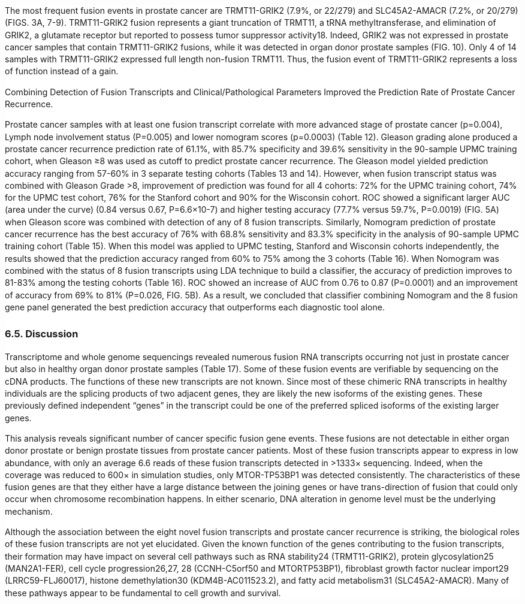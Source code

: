 The most frequent fusion events in prostate cancer are TRMT11-GRIK2 (7.9%, or 22/279) and SLC45A2-AMACR (7.2%, or 20/279) (FIGS. 3A, 7-9). TRMT11-GRIK2 fusion represents a giant truncation of TRMT11, a tRNA methyltransferase, and elimination of GRIK2, a glutamate receptor but reported to possess tumor suppressor activity18. Indeed, GRIK2 was not expressed in prostate cancer samples that contain TRMT11-GRIK2 fusions, while it was detected in organ donor prostate samples (FIG. 10). Only 4 of 14 samples with TRMT11-GRIK2 expressed full length non-fusion TRMT11. Thus, the fusion event of TRMT11-GRIK2 represents a loss of function instead of a gain.

Combining Detection of Fusion Transcripts and Clinical/Pathological Parameters Improved the Prediction Rate of Prostate Cancer Recurrence.

Prostate cancer samples with at least one fusion transcript correlate with more advanced stage of prostate cancer (p=0.004), Lymph node involvement status (P=0.005) and lower nomogram scores (p=0.0003) (Table 12). Gleason grading alone produced a prostate cancer recurrence prediction rate of 61.1%, with 85.7% specificity and 39.6% sensitivity in the 90-sample UPMC training cohort, when Gleason ≥8 was used as cutoff to predict prostate cancer recurrence. The Gleason model yielded prediction accuracy ranging from 57-60% in 3 separate testing cohorts (Tables 13 and 14). However, when fusion transcript status was combined with Gleason Grade >8, improvement of prediction was found for all 4 cohorts: 72% for the UPMC training cohort, 74% for the UPMC test cohort, 76% for the Stanford cohort and 90% for the Wisconsin cohort. ROC showed a significant larger AUC (area under the curve) (0.84 versus 0.67, P=6.6×10-7) and higher testing accuracy (77.7% versus 59.7%, P=0.0019) (FIG. 5A) when Gleason score was combined with detection of any of 8 fusion transcripts. Similarly, Nomogram prediction of prostate cancer recurrence has the best accuracy of 76% with 68.8% sensitivity and 83.3% specificity in the analysis of 90-sample UPMC training cohort (Table 15). When this model was applied to UPMC testing, Stanford and Wisconsin cohorts independently, the results showed that the prediction accuracy ranged from 60% to 75% among the 3 cohorts (Table 16). When Nomogram was combined with the status of 8 fusion transcripts using LDA technique to build a classifier, the accuracy of prediction improves to 81-83% among the testing cohorts (Table 16). ROC showed an increase of AUC from 0.76 to 0.87 (P=0.0001) and an improvement of accuracy from 69% to 81% (P=0.026, FIG. 5B). As a result, we concluded that classifier combining Nomogram and the 8 fusion gene panel generated the best prediction accuracy that outperforms each diagnostic tool alone.

### 6.5. Discussion

Transcriptome and whole genome sequencings revealed numerous fusion RNA transcripts occurring not just in prostate cancer but also in healthy organ donor prostate samples (Table 17). Some of these fusion events are verifiable by sequencing on the cDNA products. The functions of these new transcripts are not known. Since most of these chimeric RNA transcripts in healthy individuals are the splicing products of two adjacent genes, they are likely the new isoforms of the existing genes. These previously defined independent “genes” in the transcript could be one of the preferred spliced isoforms of the existing larger genes.

This analysis reveals significant number of cancer specific fusion gene events. These fusions are not detectable in either organ donor prostate or benign prostate tissues from prostate cancer patients. Most of these fusion transcripts appear to express in low abundance, with only an average 6.6 reads of these fusion transcripts detected in >1333× sequencing. Indeed, when the coverage was reduced to 600× in simulation studies, only MTOR-TP53BP1 was detected consistently. The characteristics of these fusion genes are that they either have a large distance between the joining genes or have trans-direction of fusion that could only occur when chromosome recombination happens. In either scenario, DNA alteration in genome level must be the underlying mechanism.

Although the association between the eight novel fusion transcripts and prostate cancer recurrence is striking, the biological roles of these fusion transcripts are not yet elucidated. Given the known function of the genes contributing to the fusion transcripts, their formation may have impact on several cell pathways such as RNA stability24 (TRMT11-GRIK2), protein glycosylation25 (MAN2A1-FER), cell cycle progression26,27, 28 (CCNH-C5orf50 and MTORTP53BP1), fibroblast growth factor nuclear import29 (LRRC59-FLJ60017), histone demethylation30 (KDM4B-AC011523.2), and fatty acid metabolism31 (SLC45A2-AMACR). Many of these pathways appear to be fundamental to cell growth and survival.
